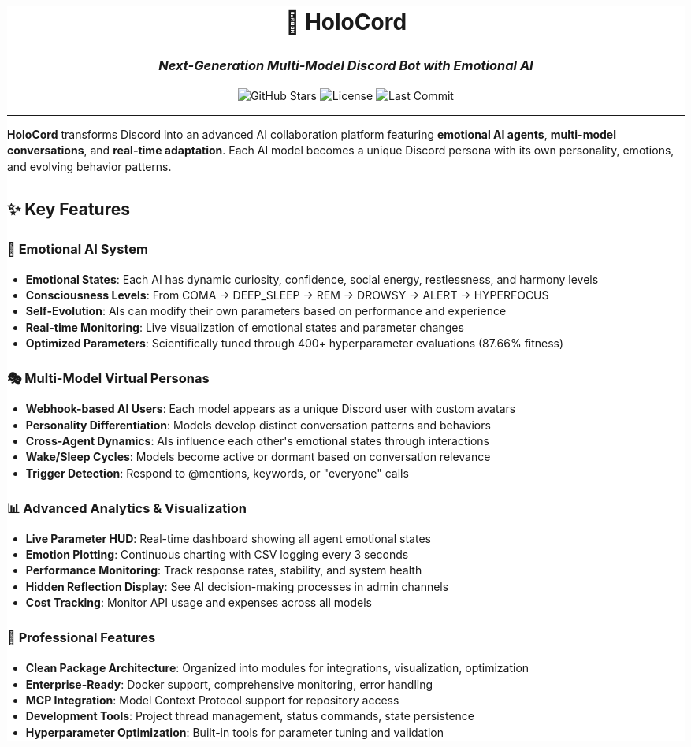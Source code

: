 <h1 align="center">
  🌟 HoloCord
</h1>

<h3 align="center"><i>
  Next-Generation Multi-Model Discord Bot with Emotional AI
</i></h3>

<p align="center">
  <img src="https://img.shields.io/github/stars/holo-q/holocord?style=for-the-badge" alt="GitHub Stars">
  <img src="https://img.shields.io/github/license/holo-q/holocord?style=for-the-badge" alt="License">
  <img src="https://img.shields.io/github/last-commit/holo-q/holocord?style=for-the-badge" alt="Last Commit">
</p>

---

**HoloCord** transforms Discord into an advanced AI collaboration platform featuring **emotional AI agents**, **multi-model conversations**, and **real-time adaptation**. Each AI model becomes a unique Discord persona with its own personality, emotions, and evolving behavior patterns.

## ✨ Key Features

### 🧠 **Emotional AI System**
- **Emotional States**: Each AI has dynamic curiosity, confidence, social energy, restlessness, and harmony levels
- **Consciousness Levels**: From COMA → DEEP_SLEEP → REM → DROWSY → ALERT → HYPERFOCUS
- **Self-Evolution**: AIs can modify their own parameters based on performance and experience
- **Real-time Monitoring**: Live visualization of emotional states and parameter changes
- **Optimized Parameters**: Scientifically tuned through 400+ hyperparameter evaluations (87.66% fitness)

### 🎭 **Multi-Model Virtual Personas**
- **Webhook-based AI Users**: Each model appears as a unique Discord user with custom avatars
- **Personality Differentiation**: Models develop distinct conversation patterns and behaviors  
- **Cross-Agent Dynamics**: AIs influence each other's emotional states through interactions
- **Wake/Sleep Cycles**: Models become active or dormant based on conversation relevance
- **Trigger Detection**: Respond to @mentions, keywords, or "everyone" calls

### 📊 **Advanced Analytics & Visualization**
- **Live Parameter HUD**: Real-time dashboard showing all agent emotional states
- **Emotion Plotting**: Continuous charting with CSV logging every 3 seconds
- **Performance Monitoring**: Track response rates, stability, and system health
- **Hidden Reflection Display**: See AI decision-making processes in admin channels
- **Cost Tracking**: Monitor API usage and expenses across all models

### 🎯 **Professional Features**
- **Clean Package Architecture**: Organized into modules for integrations, visualization, optimization
- **Enterprise-Ready**: Docker support, comprehensive monitoring, error handling
- **MCP Integration**: Model Context Protocol support for repository access
- **Development Tools**: Project thread management, status commands, state persistence
- **Hyperparameter Optimization**: Built-in tools for parameter tuning and validation
